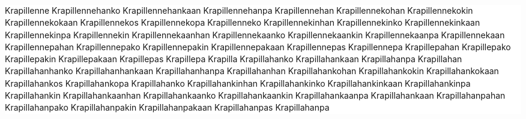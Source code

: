 Krapillenne
Krapillennehanko
Krapillennehankaan
Krapillennehanpa
Krapillennehan
Krapillennekohan
Krapillennekokin
Krapillennekokaan
Krapillennekos
Krapillennekopa
Krapillenneko
Krapillennekinhan
Krapillennekinko
Krapillennekinkaan
Krapillennekinpa
Krapillennekin
Krapillennekaanhan
Krapillennekaanko
Krapillennekaankin
Krapillennekaanpa
Krapillennekaan
Krapillennepahan
Krapillennepako
Krapillennepakin
Krapillennepakaan
Krapillennepas
Krapillennepa
Krapillepahan
Krapillepako
Krapillepakin
Krapillepakaan
Krapillepas
Krapillepa
Krapilla
Krapillahanko
Krapillahankaan
Krapillahanpa
Krapillahan
Krapillahanhanko
Krapillahanhankaan
Krapillahanhanpa
Krapillahanhan
Krapillahankohan
Krapillahankokin
Krapillahankokaan
Krapillahankos
Krapillahankopa
Krapillahanko
Krapillahankinhan
Krapillahankinko
Krapillahankinkaan
Krapillahankinpa
Krapillahankin
Krapillahankaanhan
Krapillahankaanko
Krapillahankaankin
Krapillahankaanpa
Krapillahankaan
Krapillahanpahan
Krapillahanpako
Krapillahanpakin
Krapillahanpakaan
Krapillahanpas
Krapillahanpa